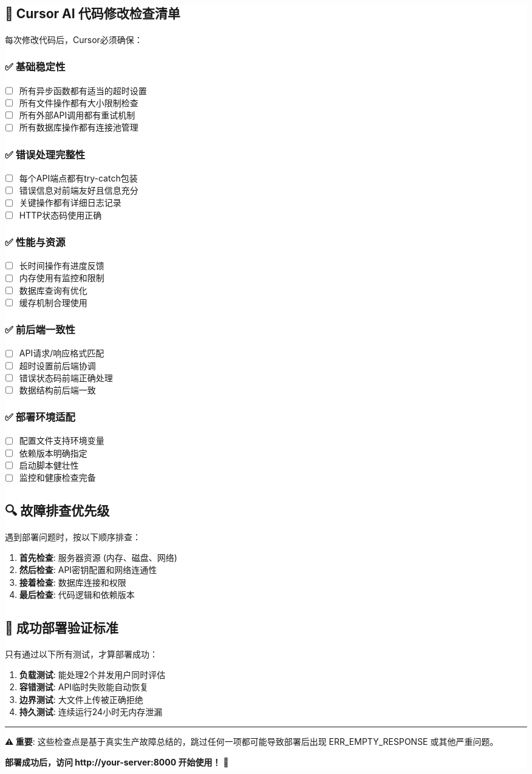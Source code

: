 ## 🚨 **Cursor AI 代码修改检查清单**

每次修改代码后，Cursor必须确保：

### ✅ **基础稳定性**
- [ ] 所有异步函数都有适当的超时设置
- [ ] 所有文件操作都有大小限制检查
- [ ] 所有外部API调用都有重试机制
- [ ] 所有数据库操作都有连接池管理

### ✅ **错误处理完整性**
- [ ] 每个API端点都有try-catch包装
- [ ] 错误信息对前端友好且信息充分
- [ ] 关键操作都有详细日志记录
- [ ] HTTP状态码使用正确

### ✅ **性能与资源**
- [ ] 长时间操作有进度反馈
- [ ] 内存使用有监控和限制
- [ ] 数据库查询有优化
- [ ] 缓存机制合理使用

### ✅ **前后端一致性**
- [ ] API请求/响应格式匹配
- [ ] 超时设置前后端协调
- [ ] 错误状态码前端正确处理
- [ ] 数据结构前后端一致

### ✅ **部署环境适配**
- [ ] 配置文件支持环境变量
- [ ] 依赖版本明确指定
- [ ] 启动脚本健壮性
- [ ] 监控和健康检查完备

## 🔍 **故障排查优先级**

遇到部署问题时，按以下顺序排查：

1. **首先检查**: 服务器资源 (内存、磁盘、网络)
2. **然后检查**: API密钥配置和网络连通性
3. **接着检查**: 数据库连接和权限
4. **最后检查**: 代码逻辑和依赖版本

## 🎯 **成功部署验证标准**

只有通过以下所有测试，才算部署成功：

1. **负载测试**: 能处理2个并发用户同时评估
2. **容错测试**: API临时失败能自动恢复
3. **边界测试**: 大文件上传被正确拒绝
4. **持久测试**: 连续运行24小时无内存泄漏

---

**⚠️ 重要**: 这些检查点是基于真实生产故障总结的，跳过任何一项都可能导致部署后出现 ERR_EMPTY_RESPONSE 或其他严重问题。

**部署成功后，访问 http://your-server:8000 开始使用！** 🎉 